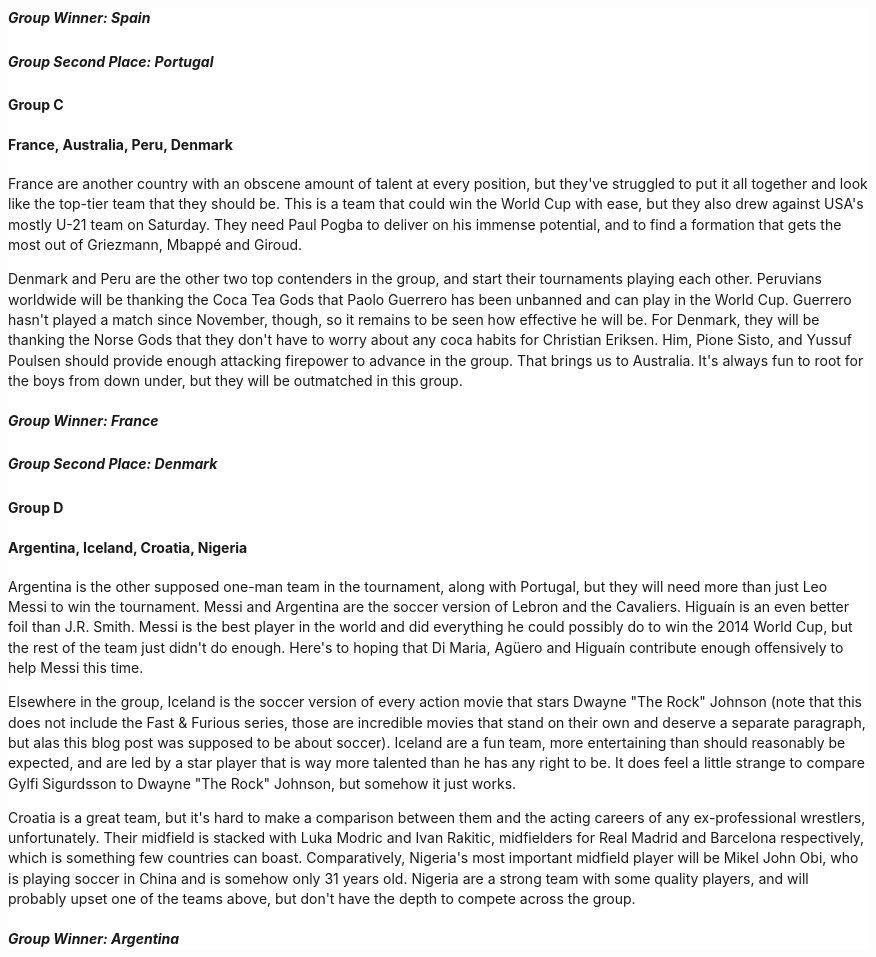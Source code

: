 ##### Group Winner: Spain

##### Group Second Place: Portugal

#### Group C

#### France, Australia, Peru, Denmark

France are another country with an obscene amount of talent at every position, but they've struggled to put it all together and look like the top-tier team that they should be. This is a team that could win the World Cup with ease, but they also drew against USA's mostly U-21 team on Saturday. They need Paul Pogba to deliver on his immense potential, and to find a formation that gets the most out of Griezmann, Mbappé and Giroud.

Denmark and Peru are the other two top contenders in the group, and start their tournaments playing each other. Peruvians worldwide will be thanking the Coca Tea Gods that Paolo Guerrero has been unbanned and can play in the World Cup. Guerrero hasn't played a match since November, though, so it remains to be seen how effective he will be. For Denmark, they will be thanking the Norse Gods that they don't have to worry about any coca habits for Christian Eriksen. Him, Pione Sisto, and Yussuf Poulsen should provide enough attacking firepower to advance in the group. That brings us to Australia. It's always fun to root for the boys from down under, but they will be outmatched in this group.

##### Group Winner: France

##### Group Second Place: Denmark

#### Group D

#### Argentina, Iceland, Croatia, Nigeria

Argentina is the other supposed one-man team in the tournament, along with Portugal, but they will need more than just Leo Messi to win the tournament. Messi and Argentina are the soccer version of Lebron and the Cavaliers. Higuaín is an even better foil than J.R. Smith. Messi is the best player in the world and did everything he could possibly do to win the 2014 World Cup, but the rest of the team just didn't do enough. Here's to hoping that Di Maria, Agüero and Higuaín contribute enough offensively to help Messi this time.

Elsewhere in the group, Iceland is the soccer version of every action movie that stars Dwayne "The Rock" Johnson (note that this does not include the Fast & Furious series, those are incredible movies that stand on their own and deserve a separate paragraph, but alas this blog post was supposed to be about soccer). Iceland are a fun team, more entertaining than should reasonably be expected, and are led by a star player that is way more talented than he has any right to be. It does feel a little strange to compare Gylfi Sigurdsson to Dwayne "The Rock" Johnson, but somehow it just works.

Croatia is a great team, but it's hard to make a comparison between them and the acting careers of any ex-professional wrestlers, unfortunately. Their midfield is stacked with Luka Modric and Ivan Rakitic, midfielders for Real Madrid and Barcelona respectively, which is something few countries can boast. Comparatively, Nigeria's most important midfield player will be Mikel John Obi, who is playing soccer in China and is somehow only 31 years old. Nigeria are a strong team with some quality players, and will probably upset one of the teams above, but don't have the depth to compete across the group.

##### Group Winner: Argentina
